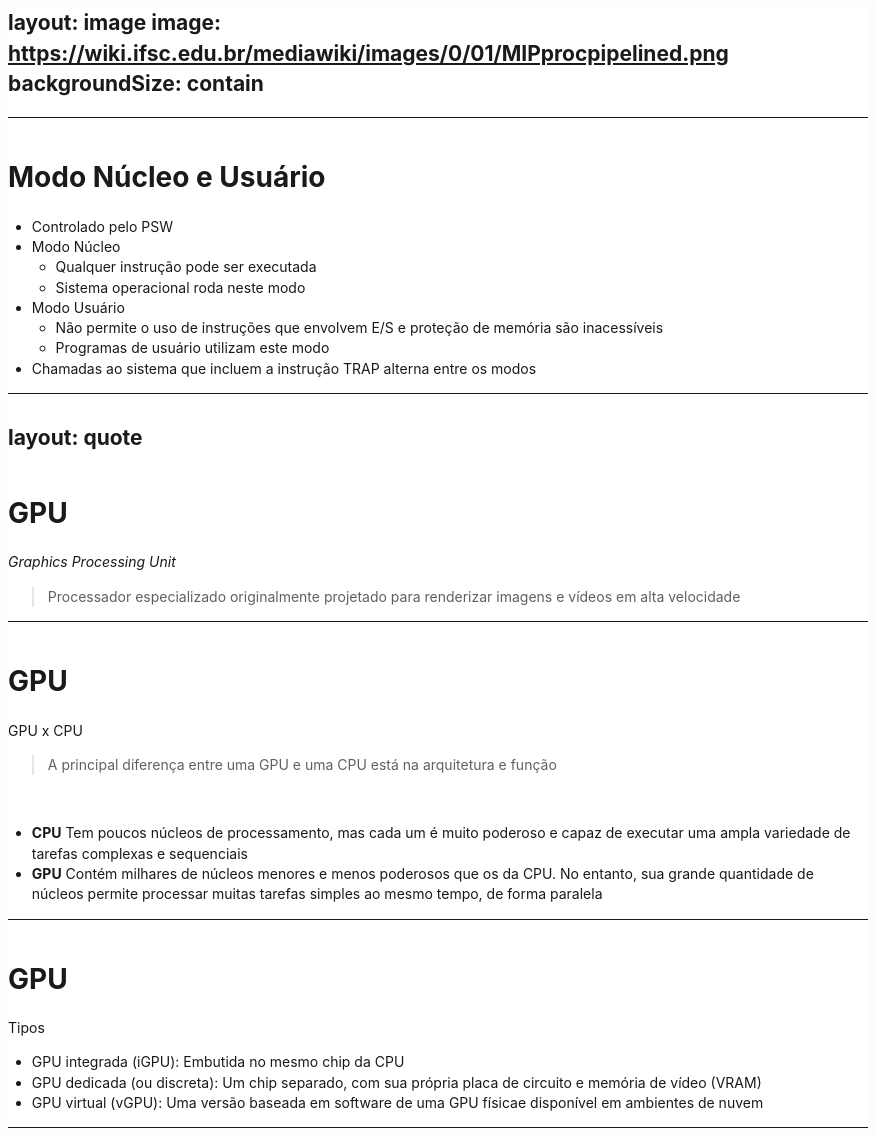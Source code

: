 layout: image
image: https://wiki.ifsc.edu.br/mediawiki/images/0/01/MIPprocpipelined.png
backgroundSize: contain
---

---

# Modo Núcleo e Usuário

- Controlado pelo PSW
- Modo Núcleo
  - Qualquer instrução pode ser executada
  - Sistema operacional roda neste modo
- Modo Usuário
  - Não permite o uso de instruções que envolvem E/S e proteção de memória são inacessíveis
  - Programas de usuário utilizam este modo
- Chamadas ao sistema que incluem a instrução TRAP alterna entre os modos

---
layout: quote
---

# GPU
*Graphics Processing Unit*

> Processador especializado originalmente projetado para renderizar imagens e vídeos em alta velocidade

---

# GPU
GPU x CPU

> A principal diferença entre uma GPU e uma CPU está na arquitetura e função

<br>

- **CPU** Tem poucos núcleos de processamento, mas cada um é muito poderoso e capaz de executar uma ampla variedade de tarefas complexas e sequenciais
- **GPU** Contém milhares de núcleos menores e menos poderosos que os da CPU. No entanto, sua grande quantidade de núcleos permite processar muitas tarefas simples ao mesmo tempo, de forma paralela

---

# GPU
Tipos
- GPU integrada (iGPU): Embutida no mesmo chip da CPU
- GPU dedicada (ou discreta): Um chip separado, com sua própria placa de circuito e memória de vídeo (VRAM)
- GPU virtual (vGPU): Uma versão baseada em software de uma GPU físicae disponível em ambientes de nuvem

---